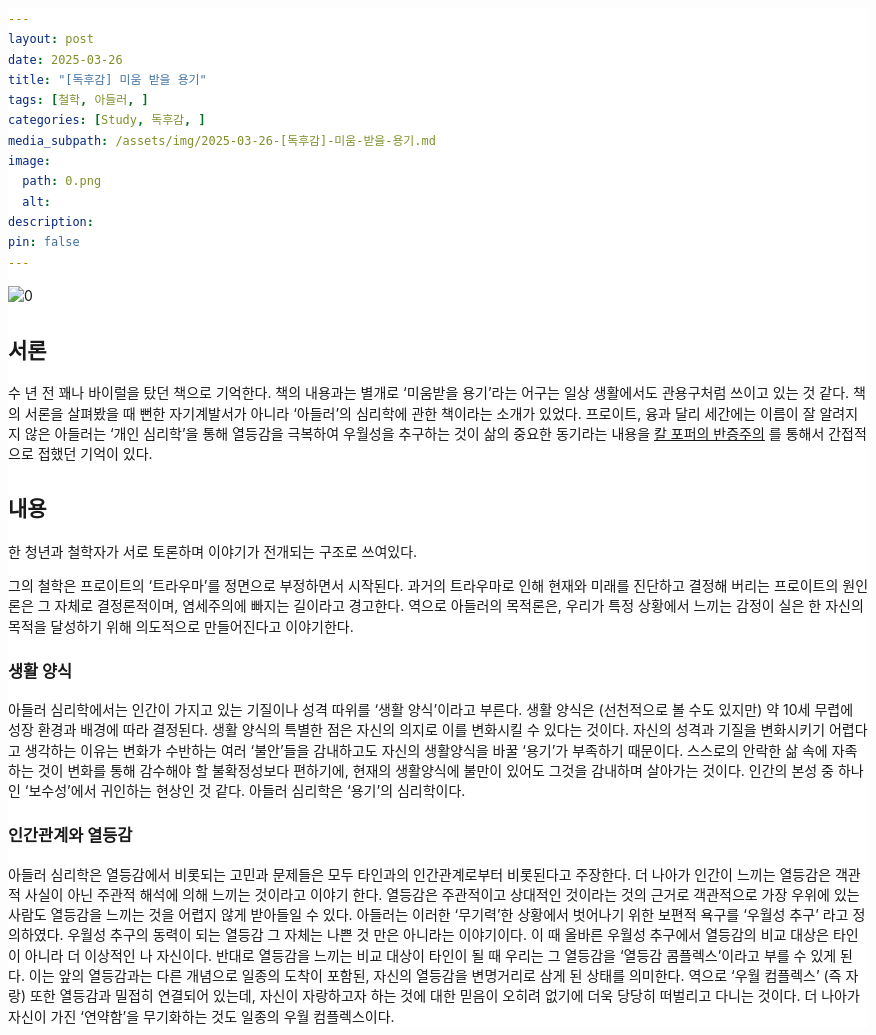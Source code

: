 ```yaml
---
layout: post
date: 2025-03-26
title: "[독후감] 미움 받을 용기"
tags: [철학, 아들러, ]
categories: [Study, 독후감, ]
media_subpath: /assets/img/2025-03-26-[독후감]-미움-받을-용기.md
image:
  path: 0.png
  alt:  
description:  
pin: false
---
```



![0](/0.png)


## 서론


수 년 전 꽤나 바이럴을 탔던 책으로 기억한다. 책의 내용과는 별개로 ‘미움받을 용기’라는 어구는 일상 생활에서도 관용구처럼 쓰이고 있는 것 같다. 책의 서론을 살펴봤을 때 뻔한 자기계발서가 아니라 ‘아들러’의 심리학에 관한 책이라는 소개가 있었다. 프로이트, 융과 달리 세간에는 이름이 잘 알려지지 않은 아들러는 ‘개인 심리학’을 통해 열등감을 극복하여 우월성을 추구하는 것이 삶의 중요한 동기라는 내용을 [칼 포퍼의 반증주의](/c4fea1469cd340d083534400a1371932) 를 통해서 간접적으로 접했던 기억이 있다.


## 내용


한 청년과 철학자가 서로 토론하며 이야기가 전개되는 구조로 쓰여있다. 


그의 철학은 프로이트의 ‘트라우마’를 정면으로 부정하면서 시작된다. 과거의 트라우마로 인해 현재와 미래를 진단하고 결정해 버리는 프로이트의 원인론은 그 자체로 결정론적이며, 염세주의에 빠지는 길이라고 경고한다. 역으로 아들러의 목적론은, 우리가 특정 상황에서 느끼는 감정이 실은 한 자신의 목적을 달성하기 위해 의도적으로 만들어진다고 이야기한다. 


### 생활 양식


아들러 심리학에서는 인간이 가지고 있는 기질이나 성격 따위를 ‘생활 양식’이라고 부른다. 생활 양식은 (선천적으로 볼 수도 있지만) 약 10세 무렵에 성장 환경과 배경에 따라 결정된다. 생활 양식의 특별한 점은 자신의 의지로 이를 변화시킬 수 있다는 것이다. 자신의 성격과 기질을 변화시키기 어렵다고 생각하는 이유는 변화가 수반하는 여러 ‘불안’들을 감내하고도 자신의 생활양식을 바꿀 ‘용기’가 부족하기 때문이다. 스스로의 안락한 삶 속에 자족하는 것이 변화를 통해 감수해야 할 불확정성보다 편하기에, 현재의 생활양식에 불만이 있어도 그것을 감내하며 살아가는 것이다. 인간의 본성 중 하나인 ‘보수성’에서 귀인하는 현상인 것 같다. 아들러 심리학은 ‘용기’의 심리학이다. 


### 인간관계와 열등감


아들러 심리학은 열등감에서 비롯되는 고민과 문제들은 모두 타인과의 인간관계로부터 비롯된다고 주장한다. 더 나아가 인간이 느끼는 열등감은 객관적 사실이 아닌 주관적 해석에 의해 느끼는 것이라고 이야기 한다. 열등감은 주관적이고 상대적인 것이라는 것의 근거로 객관적으로 가장 우위에 있는 사람도 열등감을 느끼는 것을 어렵지 않게 받아들일 수 있다. 아들러는 이러한 ‘무기력’한 상황에서 벗어나기 위한 보편적 욕구를 ‘우월성 추구’ 라고 정의하였다. 우월성 추구의 동력이 되는 열등감 그 자체는 나쁜 것 만은 아니라는 이야기이다. 이 때 올바른 우월성 추구에서 열등감의 비교 대상은 타인이 아니라 더 이상적인 나 자신이다. 반대로 열등감을 느끼는 비교 대상이 타인이 될 때 우리는 그 열등감을 ‘열등감 콤플렉스’이라고 부를 수 있게 된다. 이는 앞의 열등감과는 다른 개념으로 일종의 도착이 포함된, 자신의 열등감을 변명거리로 삼게 된 상태를 의미한다. 역으로 ‘우월 컴플렉스’ (즉 자랑) 또한 열등감과 밀접히 연결되어 있는데, 자신이 자랑하고자 하는 것에 대한 믿음이 오히려 없기에 더욱 당당히 떠벌리고 다니는 것이다. 더 나아가 자신이 가진 ‘연약함’을 무기화하는 것도 일종의 우월 컴플렉스이다. 
